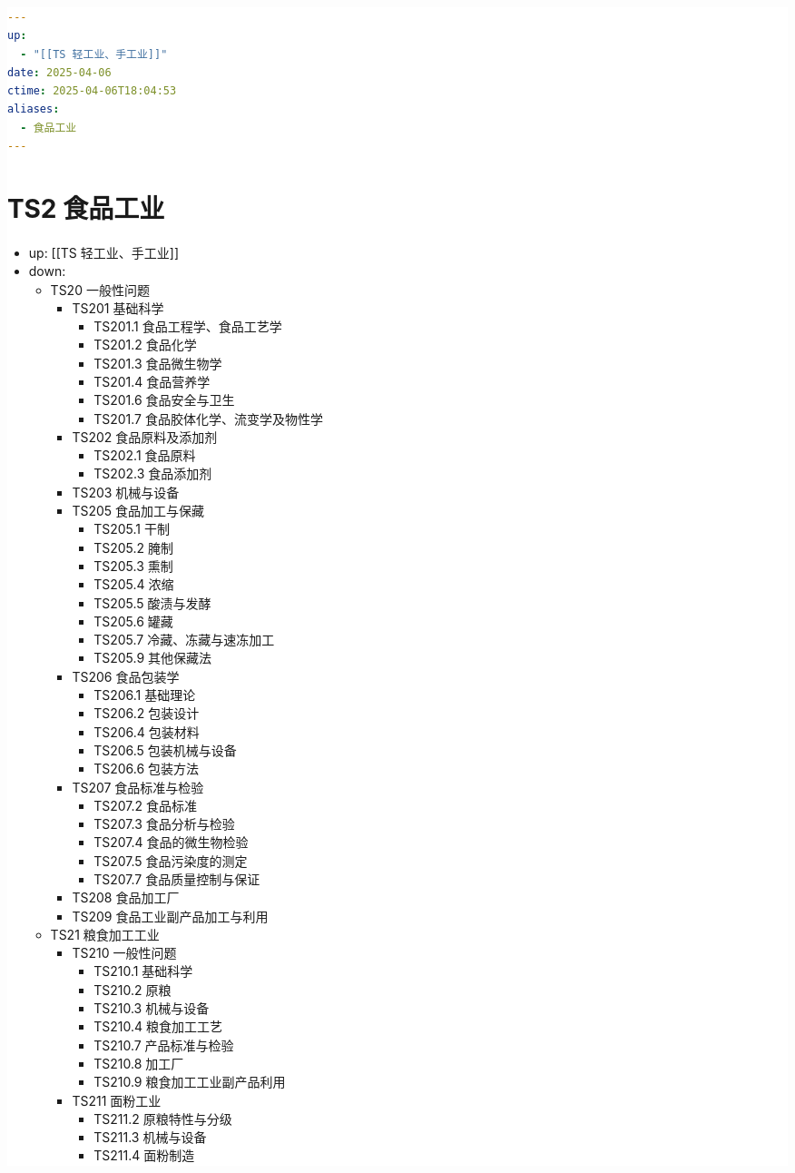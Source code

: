 ```yaml
---
up:
  - "[[TS 轻工业、手工业]]"
date: 2025-04-06
ctime: 2025-04-06T18:04:53
aliases:
  - 食品工业
---
```


# TS2 食品工业

- up: [[TS 轻工业、手工业]]
- down:	
	- TS20 一般性问题
		- TS201 基础科学
			- TS201.1 食品工程学、食品工艺学
			- TS201.2 食品化学
			- TS201.3 食品微生物学
			- TS201.4 食品营养学
			- TS201.6 食品安全与卫生
			- TS201.7 食品胶体化学、流变学及物性学
		- TS202 食品原料及添加剂
			- TS202.1 食品原料
			- TS202.3 食品添加剂
		- TS203 机械与设备
		- TS205 食品加工与保藏
			- TS205.1 干制
			- TS205.2 腌制
			- TS205.3 熏制
			- TS205.4 浓缩
			- TS205.5 酸渍与发酵
			- TS205.6 罐藏
			- TS205.7 冷藏、冻藏与速冻加工
			- TS205.9 其他保藏法
		- TS206 食品包装学
			- TS206.1 基础理论
			- TS206.2 包装设计
			- TS206.4 包装材料
			- TS206.5 包装机械与设备
			- TS206.6 包装方法
		- TS207 食品标准与检验
			- TS207.2 食品标准
			- TS207.3 食品分析与检验
			- TS207.4 食品的微生物检验
			- TS207.5 食品污染度的测定
			- TS207.7 食品质量控制与保证
		- TS208 食品加工厂
		- TS209 食品工业副产品加工与利用
	- TS21 粮食加工工业
		- TS210 一般性问题
			- TS210.1 基础科学
			- TS210.2 原粮
			- TS210.3 机械与设备
			- TS210.4 粮食加工工艺
			- TS210.7 产品标准与检验
			- TS210.8 加工厂
			- TS210.9 粮食加工工业副产品利用
		- TS211 面粉工业
			- TS211.2 原粮特性与分级
			- TS211.3 机械与设备
			- TS211.4 面粉制造